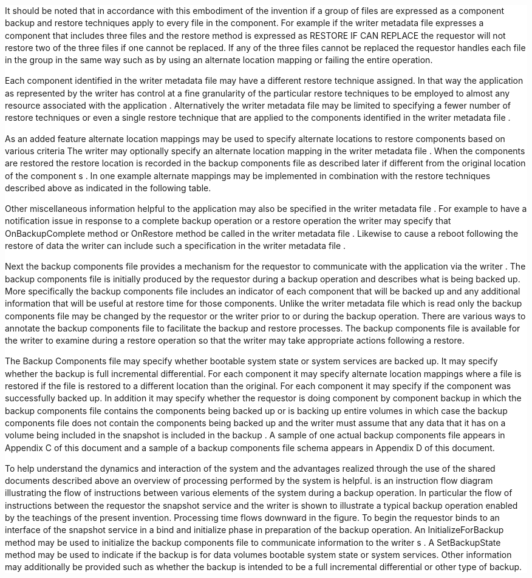 It should be noted that in accordance with this embodiment of the invention if a group of files are expressed as a component backup and restore techniques apply to every file in the component. For example if the writer metadata file expresses a component that includes three files and the restore method is expressed as RESTORE IF CAN REPLACE the requestor will not restore two of the three files if one cannot be replaced. If any of the three files cannot be replaced the requestor handles each file in the group in the same way such as by using an alternate location mapping or failing the entire operation.

Each component identified in the writer metadata file may have a different restore technique assigned. In that way the application as represented by the writer has control at a fine granularity of the particular restore techniques to be employed to almost any resource associated with the application . Alternatively the writer metadata file may be limited to specifying a fewer number of restore techniques or even a single restore technique that are applied to the components identified in the writer metadata file .

As an added feature alternate location mappings may be used to specify alternate locations to restore components based on various criteria The writer may optionally specify an alternate location mapping in the writer metadata file . When the components are restored the restore location is recorded in the backup components file as described later if different from the original location of the component s . In one example alternate mappings may be implemented in combination with the restore techniques described above as indicated in the following table.

Other miscellaneous information helpful to the application may also be specified in the writer metadata file . For example to have a notification issue in response to a complete backup operation or a restore operation the writer may specify that OnBackupComplete method or OnRestore method be called in the writer metadata file . Likewise to cause a reboot following the restore of data the writer can include such a specification in the writer metadata file .

Next the backup components file provides a mechanism for the requestor to communicate with the application via the writer . The backup components file is initially produced by the requestor during a backup operation and describes what is being backed up. More specifically the backup components file includes an indicator of each component that will be backed up and any additional information that will be useful at restore time for those components. Unlike the writer metadata file which is read only the backup components file may be changed by the requestor or the writer prior to or during the backup operation. There are various ways to annotate the backup components file to facilitate the backup and restore processes. The backup components file is available for the writer to examine during a restore operation so that the writer may take appropriate actions following a restore.

The Backup Components file may specify whether bootable system state or system services are backed up. It may specify whether the backup is full incremental differential. For each component it may specify alternate location mappings where a file is restored if the file is restored to a different location than the original. For each component it may specify if the component was successfully backed up. In addition it may specify whether the requestor is doing component by component backup in which the backup components file contains the components being backed up or is backing up entire volumes in which case the backup components file does not contain the components being backed up and the writer must assume that any data that it has on a volume being included in the snapshot is included in the backup . A sample of one actual backup components file appears in Appendix C of this document and a sample of a backup components file schema appears in Appendix D of this document.

To help understand the dynamics and interaction of the system and the advantages realized through the use of the shared documents described above an overview of processing performed by the system is helpful. is an instruction flow diagram illustrating the flow of instructions between various elements of the system during a backup operation. In particular the flow of instructions between the requestor the snapshot service and the writer is shown to illustrate a typical backup operation enabled by the teachings of the present invention. Processing time flows downward in the figure. To begin the requestor binds to an interface of the snapshot service in a bind and initialize phase in preparation of the backup operation. An InitializeForBackup method may be used to initialize the backup components file to communicate information to the writer s . A SetBackupState method may be used to indicate if the backup is for data volumes bootable system state or system services. Other information may additionally be provided such as whether the backup is intended to be a full incremental differential or other type of backup.

